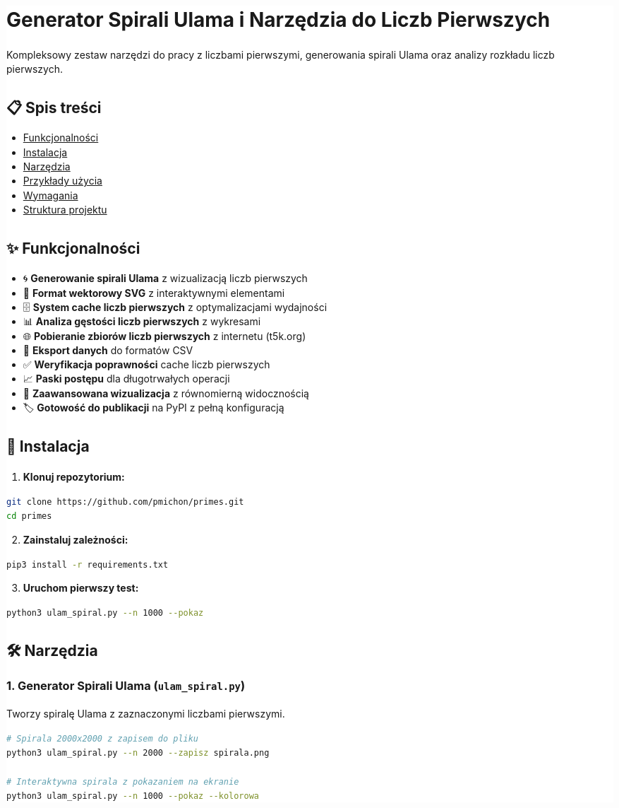 # Generator Spirali Ulama i Narzędzia do Liczb Pierwszych

Kompleksowy zestaw narzędzi do pracy z liczbami pierwszymi, generowania spirali Ulama oraz analizy rozkładu liczb pierwszych.

## 📋 Spis treści

- [Funkcjonalności](#funkcjonalności)
- [Instalacja](#instalacja)
- [Narzędzia](#narzędzia)
- [Przykłady użycia](#przykłady-użycia)
- [Wymagania](#wymagania)
- [Struktura projektu](#struktura-projektu)

## ✨ Funkcjonalności

- 🌀 **Generowanie spirali Ulama** z wizualizacją liczb pierwszych
- 🎨 **Format wektorowy SVG** z interaktywnymi elementami
- 🗄️ **System cache liczb pierwszych** z optymalizacjami wydajności
- 📊 **Analiza gęstości liczb pierwszych** z wykresami
- 🌐 **Pobieranie zbiorów liczb pierwszych** z internetu (t5k.org)
- 📁 **Eksport danych** do formatów CSV
- ✅ **Weryfikacja poprawności** cache liczb pierwszych
- 📈 **Paski postępu** dla długotrwałych operacji
- 🖤 **Zaawansowana wizualizacja** z równomierną widocznością
- 🏷️ **Gotowość do publikacji** na PyPI z pełną konfiguracją

## 🚀 Instalacja

1. **Klonuj repozytorium:**
```bash
git clone https://github.com/pmichon/primes.git
cd primes
```

2. **Zainstaluj zależności:**
```bash
pip3 install -r requirements.txt
```

3. **Uruchom pierwszy test:**
```bash
python3 ulam_spiral.py --n 1000 --pokaz
```

## 🛠️ Narzędzia

### 1. Generator Spirali Ulama (`ulam_spiral.py`)
Tworzy spiralę Ulama z zaznaczonymi liczbami pierwszymi.

```bash
# Spirala 2000x2000 z zapisem do pliku
python3 ulam_spiral.py --n 2000 --zapisz spirala.png

# Interaktywna spirala z pokazaniem na ekranie
python3 ulam_spiral.py --n 1000 --pokaz --kolorowa
```
